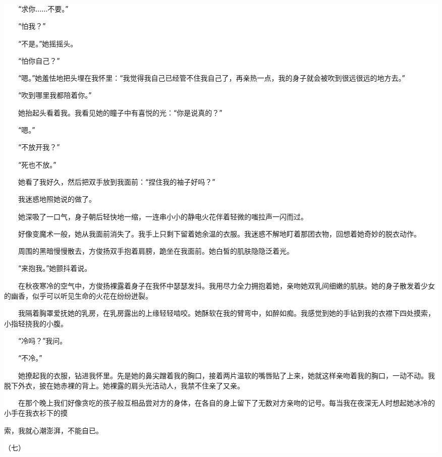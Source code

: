 
　　“求你……不要。”­


　　“怕我？”­


　　“不是。”她摇摇头。­


　　“怕你自己？”­


　　“嗯。”她羞怯地把头埋在我怀里：“我觉得我自己已经管不住我自己了，再亲热一点，我的身子就会被吹到很远很远的地方去。”­


　　“吹到哪里我都陪着你。”­


　　她抬起头看着我。我看见她的瞳子中有喜悦的光：“你是说真的？”­


　　“嗯。”­


　　“不放开我？”­


　　“死也不放。”­


　　她看了我好久，然后把双手放到我面前：“捏住我的袖子好吗？”­


　　我迷惑地照她说的做了。­


　　她深吸了一口气，身子朝后轻快地一缩，一连串小小的静电火花伴着轻微的嗤拉声一闪而过。­


　　好像变魔术一般，她从我面前消失了。我手上只剩下留着她余温的衣服。我迷惑不解地盯着那团衣物，回想着她奇妙的脱衣动作。­


　　周围的黑暗慢慢散去，方俊扬双手抱着肩膀，跪坐在我面前。她白皙的肌肤隐隐泛着光。­


　　“来抱我。”她颤抖着说。­


　　在秋夜寒冷的空气中，方俊扬裸露着身子在我怀中瑟瑟发抖。我用尽力全力拥抱着她，亲吻她双乳间细嫩的肌肤。她的身子散发着少女的幽香，似乎可以听见生命的火花在纷纷迸裂。­


　　我隔着胸罩爱抚她的乳房，在乳房露出的上缘轻轻啮咬。她酥软在我的臂弯中，如醉如痴。我感觉到她的手钻到我的衣襟下四处摸索，小指轻挠我的小腹。­


　　“冷吗？”我问。­


　　“不冷。”­


　　她撩起我的衣服，钻进我怀里。先是她的鼻尖蹭着我的胸口，接着两片温软的嘴唇贴了上来，她就这样亲吻着我的胸口，一动不动。我脱下外衣，披在她赤裸的背上。她裸露的肩头光洁动人，我禁不住亲了又亲。­


　　在那个晚上我们好像贪吃的孩子般互相品尝对方的身体，在各自的身上留下了无数对方亲吻的记号。每当我在夜深无人时想起她冰冷的小手在我衣衫下的摸­


索，我就心潮澎湃，不能自已。 ­



（七）­
